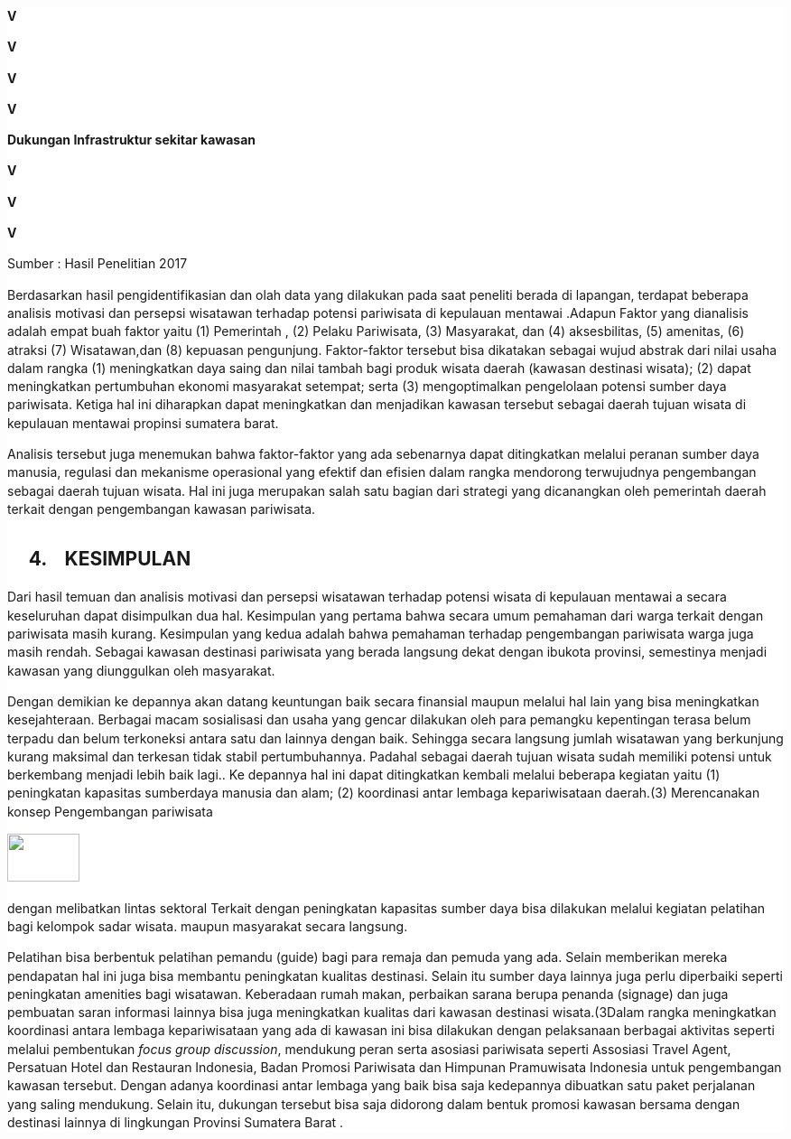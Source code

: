 <p><span class="font2" style="font-weight:bold;">V</span></p></td><td style="vertical-align:top;">
<p><span class="font2" style="font-weight:bold;">V</span></p>
<p><span class="font2" style="font-weight:bold;">V</span></p></td><td style="vertical-align:middle;">
<p><span class="font2" style="font-weight:bold;">V</span></p></td></tr>
<tr><td colspan="2" style="vertical-align:middle;">
<p><span class="font2" style="font-weight:bold;">Dukungan Infrastruktur sekitar kawasan</span></p></td><td style="vertical-align:top;">
<p><span class="font2" style="font-weight:bold;">V</span></p></td><td style="vertical-align:top;"></td><td style="vertical-align:top;"></td><td style="vertical-align:top;">
<p><span class="font2" style="font-weight:bold;">V</span></p></td><td style="vertical-align:top;">
<p><span class="font2" style="font-weight:bold;">V</span></p></td><td style="vertical-align:top;"></td></tr>
</table>
<p><span class="font2">Sumber : Hasil Penelitian 2017</span></p>
<p><span class="font2">Berdasarkan hasil pengidentifikasian dan olah data yang dilakukan pada saat peneliti berada di lapangan, terdapat beberapa analisis motivasi dan persepsi wisatawan terhadap potensi pariwisata di kepulauan mentawai .Adapun Faktor yang dianalisis adalah empat buah faktor yaitu (1) Pemerintah , (2) Pelaku Pariwisata, (3) Masyarakat, dan (4) aksesbilitas, (5) amenitas, (6) atraksi (7) Wisatawan,dan (8) kepuasan pengunjung. Faktor-faktor tersebut bisa dikatakan sebagai wujud abstrak dari nilai usaha dalam rangka (1) meningkatkan daya saing dan nilai tambah bagi produk wisata daerah (kawasan destinasi wisata); (2) dapat meningkatkan pertumbuhan ekonomi masyarakat setempat; serta (3) mengoptimalkan pengelolaan potensi sumber daya pariwisata. Ketiga hal ini diharapkan dapat meningkatkan dan menjadikan kawasan tersebut sebagai daerah tujuan wisata di kepulauan mentawai propinsi sumatera barat.</span></p>
<p><span class="font2">Analisis tersebut juga menemukan bahwa faktor-faktor yang ada sebenarnya dapat ditingkatkan melalui peranan sumber daya manusia, regulasi dan mekanisme operasional yang efektif dan efisien dalam rangka mendorong terwujudnya pengembangan sebagai daerah tujuan wisata. Hal ini juga merupakan salah satu bagian dari strategi yang dicanangkan oleh pemerintah daerah terkait dengan pengembangan kawasan pariwisata.</span></p>
<ul style="list-style:none;"><li>
<h2><a name="bookmark8"></a><span class="font2" style="font-weight:bold;"><a name="bookmark9"></a>4. &nbsp;&nbsp;&nbsp;KESIMPULAN</span></h2></li></ul>
<p><span class="font2">Dari hasil temuan dan analisis motivasi dan persepsi wisatawan terhadap potensi wisata di kepulauan mentawai a secara keseluruhan dapat disimpulkan dua hal. Kesimpulan yang pertama bahwa secara umum pemahaman dari warga terkait dengan pariwisata masih kurang. Kesimpulan yang kedua adalah bahwa pemahaman terhadap pengembangan pariwisata warga juga masih rendah. Sebagai kawasan destinasi pariwisata yang berada langsung dekat dengan ibukota provinsi, semestinya menjadi kawasan yang diunggulkan oleh masyarakat.</span></p>
<p><span class="font2">Dengan demikian ke depannya akan datang keuntungan baik secara finansial maupun melalui hal lain yang bisa meningkatkan kesejahteraan. Berbagai macam sosialisasi dan usaha yang gencar dilakukan oleh para pemangku kepentingan terasa belum terpadu dan belum terkoneksi antara satu dan lainnya dengan baik. Sehingga secara langsung jumlah wisatawan yang berkunjung kurang maksimal dan terkesan tidak stabil pertumbuhannya. Padahal sebagai daerah tujuan wisata sudah memiliki potensi untuk berkembang menjadi lebih baik lagi.. Ke depannya hal ini dapat ditingkatkan kembali melalui beberapa kegiatan yaitu (1) peningkatan kapasitas sumberdaya manusia dan alam; (2) koordinasi antar lembaga kepariwisataan daerah.(3) Merencanakan konsep Pengembangan pariwisata</span></p><img src="https://jurnal.harianregional.com/media/32885-7.jpg" alt="" style="width:60pt;height:40pt;">
<p><span class="font2">dengan melibatkan lintas sektoral Terkait dengan peningkatan kapasitas sumber daya bisa dilakukan melalui kegiatan pelatihan bagi kelompok sadar wisata. maupun masyarakat secara langsung.</span></p>
<p><span class="font2">Pelatihan bisa berbentuk pelatihan pemandu (guide) bagi para remaja dan pemuda yang ada. Selain memberikan mereka pendapatan hal ini juga bisa membantu peningkatan kualitas destinasi. Selain itu sumber daya lainnya juga perlu diperbaiki seperti peningkatan amenities bagi wisatawan. Keberadaan rumah makan, perbaikan sarana berupa penanda (signage) dan juga pembuatan saran informasi lainnya bisa juga meningkatkan kualitas dari kawasan destinasi wisata.(3Dalam rangka meningkatkan koordinasi antara lembaga kepariwisataan yang ada di kawasan ini bisa dilakukan dengan pelaksanaan berbagai aktivitas seperti melalui pembentukan </span><span class="font2" style="font-style:italic;">focus group discussion</span><span class="font2">, mendukung peran serta asosiasi pariwisata seperti Assosiasi Travel Agent, Persatuan Hotel dan Restauran Indonesia, Badan Promosi Pariwisata dan Himpunan Pramuwisata Indonesia untuk pengembangan kawasan tersebut. Dengan adanya koordinasi antar lembaga yang baik bisa saja kedepannya dibuatkan satu paket perjalanan yang saling mendukung. Selain itu, dukungan tersebut bisa saja didorong dalam bentuk promosi kawasan bersama dengan destinasi lainnya di lingkungan Provinsi Sumatera Barat .</span></p>